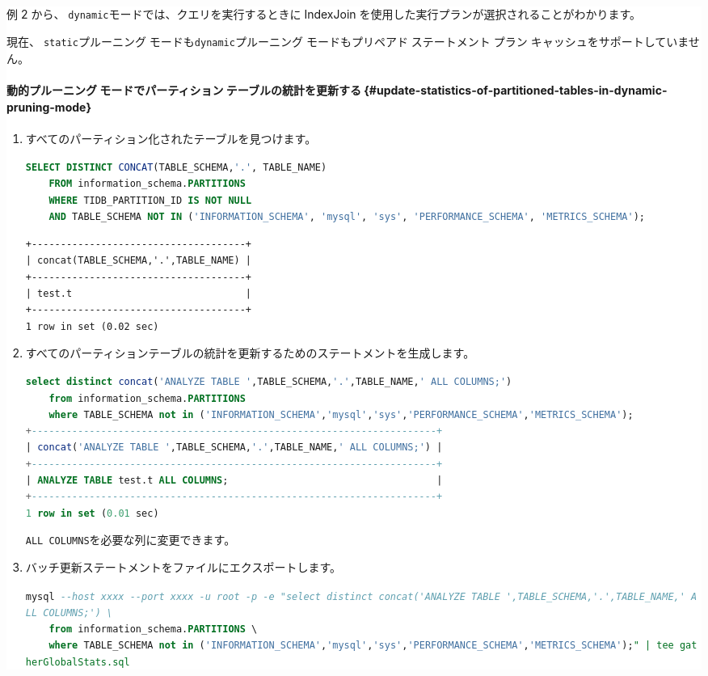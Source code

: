 例 2 から、 `dynamic`モードでは、クエリを実行するときに IndexJoin を使用した実行プランが選択されることがわかります。

現在、 `static`プルーニング モードも`dynamic`プルーニング モードもプリペアド ステートメント プラン キャッシュをサポートしていません。

#### 動的プルーニング モードでパーティション テーブルの統計を更新する {#update-statistics-of-partitioned-tables-in-dynamic-pruning-mode}

1.  すべてのパーティション化されたテーブルを見つけます。

    
    ```sql
    SELECT DISTINCT CONCAT(TABLE_SCHEMA,'.', TABLE_NAME)
        FROM information_schema.PARTITIONS
        WHERE TIDB_PARTITION_ID IS NOT NULL
        AND TABLE_SCHEMA NOT IN ('INFORMATION_SCHEMA', 'mysql', 'sys', 'PERFORMANCE_SCHEMA', 'METRICS_SCHEMA');
    ```

    ```
    +-------------------------------------+
    | concat(TABLE_SCHEMA,'.',TABLE_NAME) |
    +-------------------------------------+
    | test.t                              |
    +-------------------------------------+
    1 row in set (0.02 sec)
    ```

2.  すべてのパーティションテーブルの統計を更新するためのステートメントを生成します。

    
    ```sql
    select distinct concat('ANALYZE TABLE ',TABLE_SCHEMA,'.',TABLE_NAME,' ALL COLUMNS;')
        from information_schema.PARTITIONS
        where TABLE_SCHEMA not in ('INFORMATION_SCHEMA','mysql','sys','PERFORMANCE_SCHEMA','METRICS_SCHEMA');
    +----------------------------------------------------------------------+
    | concat('ANALYZE TABLE ',TABLE_SCHEMA,'.',TABLE_NAME,' ALL COLUMNS;') |
    +----------------------------------------------------------------------+
    | ANALYZE TABLE test.t ALL COLUMNS;                                    |
    +----------------------------------------------------------------------+
    1 row in set (0.01 sec)
    ```

    `ALL COLUMNS`を必要な列に変更できます。

3.  バッチ更新ステートメントをファイルにエクスポートします。

    
    ```sql
    mysql --host xxxx --port xxxx -u root -p -e "select distinct concat('ANALYZE TABLE ',TABLE_SCHEMA,'.',TABLE_NAME,' ALL COLUMNS;') \
        from information_schema.PARTITIONS \
        where TABLE_SCHEMA not in ('INFORMATION_SCHEMA','mysql','sys','PERFORMANCE_SCHEMA','METRICS_SCHEMA');" | tee gatherGlobalStats.sql
    ```
